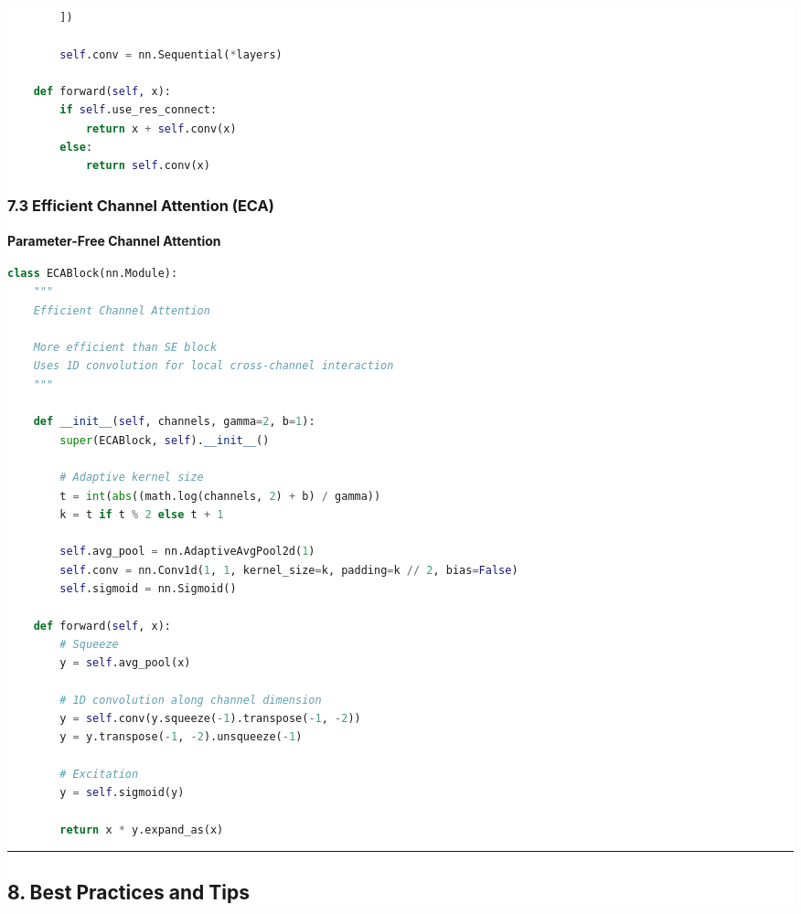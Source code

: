 ```python
        ])

        self.conv = nn.Sequential(*layers)

    def forward(self, x):
        if self.use_res_connect:
            return x + self.conv(x)
        else:
            return self.conv(x)
```

### 7.3 Efficient Channel Attention (ECA)

**Parameter-Free Channel Attention**

```python
class ECABlock(nn.Module):
    """
    Efficient Channel Attention

    More efficient than SE block
    Uses 1D convolution for local cross-channel interaction
    """

    def __init__(self, channels, gamma=2, b=1):
        super(ECABlock, self).__init__()

        # Adaptive kernel size
        t = int(abs((math.log(channels, 2) + b) / gamma))
        k = t if t % 2 else t + 1

        self.avg_pool = nn.AdaptiveAvgPool2d(1)
        self.conv = nn.Conv1d(1, 1, kernel_size=k, padding=k // 2, bias=False)
        self.sigmoid = nn.Sigmoid()

    def forward(self, x):
        # Squeeze
        y = self.avg_pool(x)

        # 1D convolution along channel dimension
        y = self.conv(y.squeeze(-1).transpose(-1, -2))
        y = y.transpose(-1, -2).unsqueeze(-1)

        # Excitation
        y = self.sigmoid(y)

        return x * y.expand_as(x)
```

---

## 8. Best Practices and Tips
